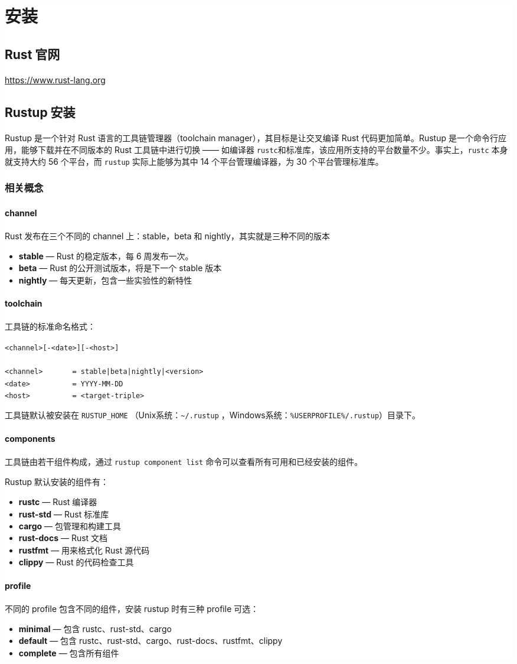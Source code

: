 # 安装

## Rust 官网

https://www.rust-lang.org

## Rustup 安装

Rustup 是一个针对 Rust 语言的工具链管理器（toolchain manager），其目标是让交叉编译 Rust 代码更加简单。Rustup 是一个命令行应用，能够下载并在不同版本的 Rust 工具链中进行切换 —— 如编译器 `rustc`和标准库，该应用所支持的平台数量不少。事实上，`rustc` 本身就支持大约 56 个平台，而 `rustup` 实际上能够为其中 14 个平台管理编译器，为 30 个平台管理标准库。

### 相关概念

#### channel

Rust 发布在三个不同的 channel 上：stable，beta 和 nightly，其实就是三种不同的版本

- **stable** — Rust 的稳定版本，每 6 周发布一次。
- **beta** — Rust 的公开测试版本，将是下一个 stable 版本
- **nightly** — 每天更新，包含一些实验性的新特性

#### toolchain

工具链的标准命名格式：

```
<channel>[-<date>][-<host>]

<channel>       = stable|beta|nightly|<version>
<date>          = YYYY-MM-DD
<host>          = <target-triple>
```

工具链默认被安装在 `RUSTUP_HOME` （Unix系统：`~/.rustup` ，Windows系统：`%USERPROFILE%/.rustup`）目录下。

#### components

工具链由若干组件构成，通过 `rustup component list` 命令可以查看所有可用和已经安装的组件。

Rustup 默认安装的组件有：

- **rustc** — Rust 编译器
- **rust-std** — Rust 标准库
- **cargo** — 包管理和构建工具
- **rust-docs** — Rust 文档
- **rustfmt** — 用来格式化 Rust 源代码
- **clippy** — Rust 的代码检查工具

#### profile

不同的 profile 包含不同的组件，安装 rustup 时有三种 profile 可选：

- **minimal** — 包含 rustc、rust-std、cargo 
- **default** — 包含 rustc、rust-std、cargo、rust-docs、rustfmt、clippy 
- **complete** — 包含所有组件
